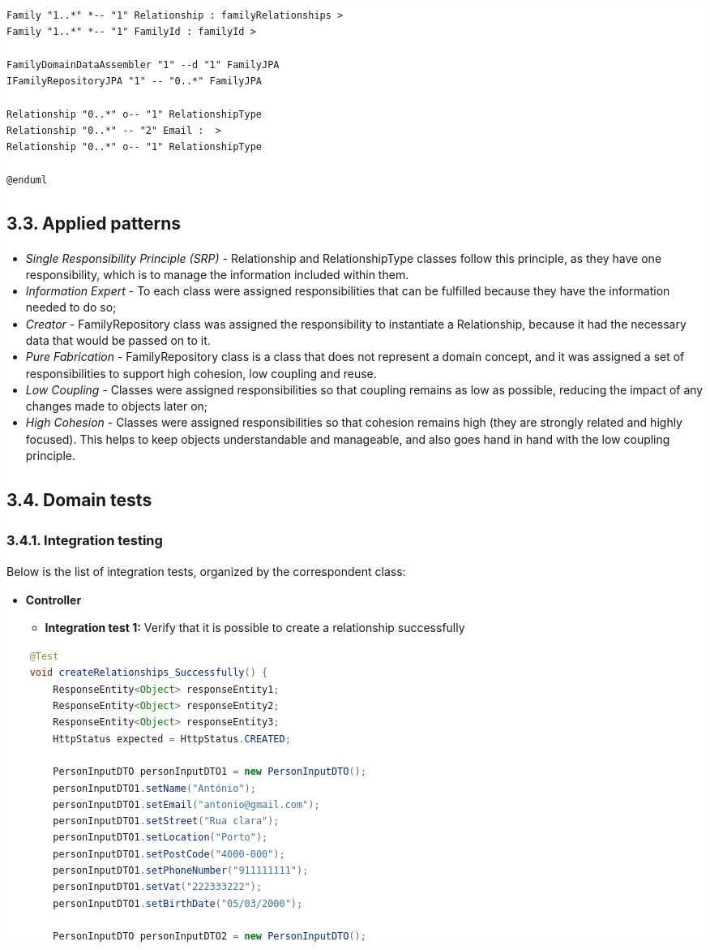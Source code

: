 ```plantuml
Family "1..*" *-- "1" Relationship : familyRelationships > 
Family "1..*" *-- "1" FamilyId : familyId >          

FamilyDomainDataAssembler "1" --d "1" FamilyJPA
IFamilyRepositoryJPA "1" -- "0..*" FamilyJPA 

Relationship "0..*" o-- "1" RelationshipType
Relationship "0..*" -- "2" Email :  >
Relationship "0..*" o-- "1" RelationshipType

@enduml
```

## 3.3. Applied patterns

- *Single Responsibility Principle (SRP)* - Relationship and
  RelationshipType classes follow this principle, as they have one
  responsibility, which is to manage the information included within them.
- *Information Expert* - To each class were assigned responsibilities that can
  be fulfilled because they have the information needed to do so;
- *Creator* - FamilyRepository class was assigned the responsibility to instantiate
  a Relationship, because it had the necessary data that would be passed
  on to it.
- *Pure Fabrication* - FamilyRepository class is a class that does not represent a
  domain concept, and it was assigned a set of responsibilities to support high
  cohesion, low coupling and reuse.
- *Low Coupling* - Classes were assigned responsibilities so that coupling
  remains as low as possible, reducing the impact of any changes made to objects
  later on;
- *High Cohesion* - Classes were assigned responsibilities so that cohesion
  remains high (they are strongly related and highly focused). This helps to
  keep objects understandable and manageable, and also goes hand in hand with
  the low coupling principle.

## 3.4. Domain tests

### 3.4.1. Integration testing

Below is the list of integration tests, organized by the correspondent class:

- **Controller**

  - **Integration test 1:** Verify that it is possible to create a
      relationship successfully

```java
    @Test
    void createRelationships_Successfully() {
        ResponseEntity<Object> responseEntity1;
        ResponseEntity<Object> responseEntity2;
        ResponseEntity<Object> responseEntity3;
        HttpStatus expected = HttpStatus.CREATED;

        PersonInputDTO personInputDTO1 = new PersonInputDTO();
        personInputDTO1.setName("António");
        personInputDTO1.setEmail("antonio@gmail.com");
        personInputDTO1.setStreet("Rua clara");
        personInputDTO1.setLocation("Porto");
        personInputDTO1.setPostCode("4000-000");
        personInputDTO1.setPhoneNumber("911111111");
        personInputDTO1.setVat("222333222");
        personInputDTO1.setBirthDate("05/03/2000");

        PersonInputDTO personInputDTO2 = new PersonInputDTO();
```